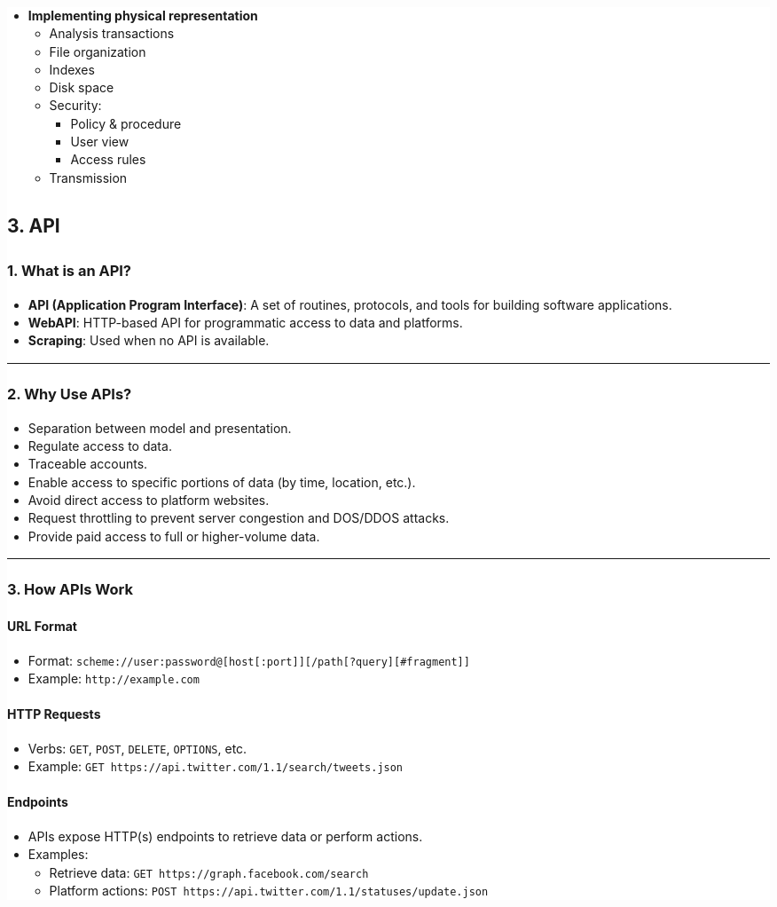 -   **Implementing physical representation**
    -   Analysis transactions
    -   File organization
    -   Indexes
    -   Disk space
    -   Security:
        -   Policy & procedure
        -   User view
        -   Access rules
    -   Transmission

## 3. API

### 1. **What is an API?**

-   **API (Application Program Interface)**: A set of routines, protocols, and tools for building software applications.
-   **WebAPI**: HTTP-based API for programmatic access to data and platforms.
-   **Scraping**: Used when no API is available.

---

### 2. **Why Use APIs?**

-   Separation between model and presentation.
-   Regulate access to data.
-   Traceable accounts.
-   Enable access to specific portions of data (by time, location, etc.).
-   Avoid direct access to platform websites.
-   Request throttling to prevent server congestion and DOS/DDOS attacks.
-   Provide paid access to full or higher-volume data.

---

### 3. **How APIs Work**

#### **URL Format**

-   Format: `scheme://user:password@[host[:port]][/path[?query][#fragment]]`
-   Example: `http://example.com`

#### **HTTP Requests**

-   Verbs: `GET`, `POST`, `DELETE`, `OPTIONS`, etc.
-   Example: `GET https://api.twitter.com/1.1/search/tweets.json`

#### **Endpoints**

-   APIs expose HTTP(s) endpoints to retrieve data or perform actions.
-   Examples:
    -   Retrieve data: `GET https://graph.facebook.com/search`
    -   Platform actions: `POST https://api.twitter.com/1.1/statuses/update.json`
